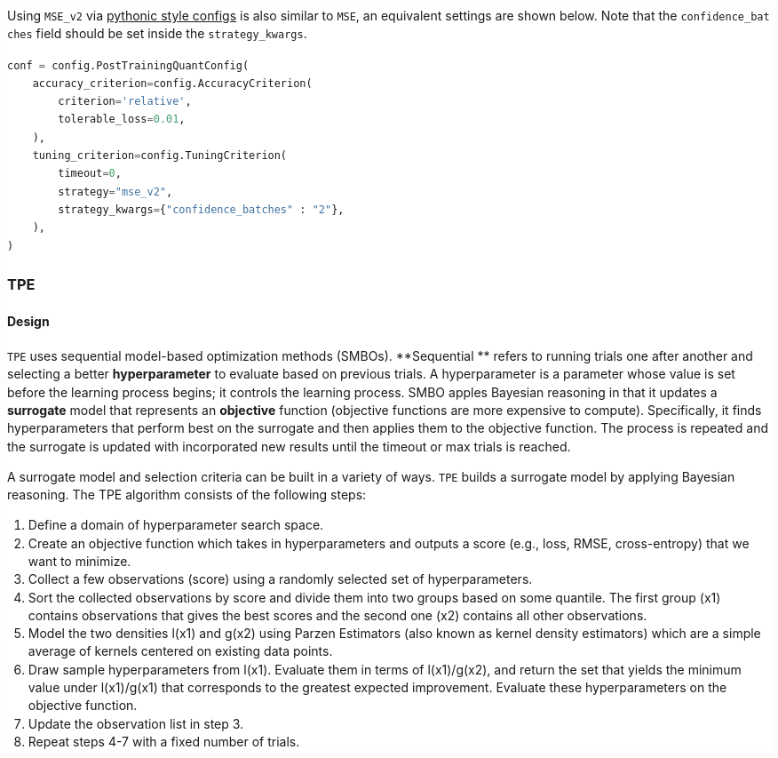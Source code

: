 Using `MSE_v2` via [pythonic style configs](pythonic_style.md) is also similar
to `MSE`, an equivalent settings are shown below. Note that the 
`confidence_batches` field should be set inside the `strategy_kwargs`.

```python
conf = config.PostTrainingQuantConfig(
    accuracy_criterion=config.AccuracyCriterion(
        criterion='relative',
        tolerable_loss=0.01,
    ),
    tuning_criterion=config.TuningCriterion(
        timeout=0,
        strategy="mse_v2",
        strategy_kwargs={"confidence_batches" : "2"},
    ),
)
```

### TPE

#### Design

`TPE` uses sequential model-based optimization methods (SMBOs). **Sequential
** refers to running trials one after another and selecting a better
**hyperparameter** to evaluate based on previous trials. A hyperparameter is
a parameter whose value is set before the learning process begins; it
controls the learning process. SMBO apples Bayesian reasoning in that it
updates a **surrogate** model that represents an **objective** function
(objective functions are more expensive to compute). Specifically, it finds
hyperparameters that perform best on the surrogate and then applies them to
the objective function. The process is repeated and the surrogate is updated
with incorporated new results until the timeout or max trials is reached.

A surrogate model and selection criteria can be built in a variety of ways.
`TPE` builds a surrogate model by applying Bayesian reasoning. The TPE
algorithm consists of the following steps:

1. Define a domain of hyperparameter search space.
2. Create an objective function which takes in hyperparameters and outputs a
score (e.g., loss, RMSE, cross-entropy) that we want to minimize.
3. Collect a few observations (score) using a randomly selected set of
hyperparameters.
4. Sort the collected observations by score and divide them into two groups
based on some quantile. The first group (x1) contains observations that
gives the best scores and the second one (x2) contains all other
observations.
5. Model the two densities l(x1) and g(x2) using Parzen Estimators (also known as kernel density estimators) which are a simple average of kernels centered on existing data points.
6. Draw sample hyperparameters from l(x1). Evaluate them in terms of l(x1)/g(x2), and return the set that yields the minimum value under l(x1)/g(x1) that
corresponds to the greatest expected improvement. Evaluate these
hyperparameters on the objective function.
7. Update the observation list in step 3.
8. Repeat steps 4-7 with a fixed number of trials.
